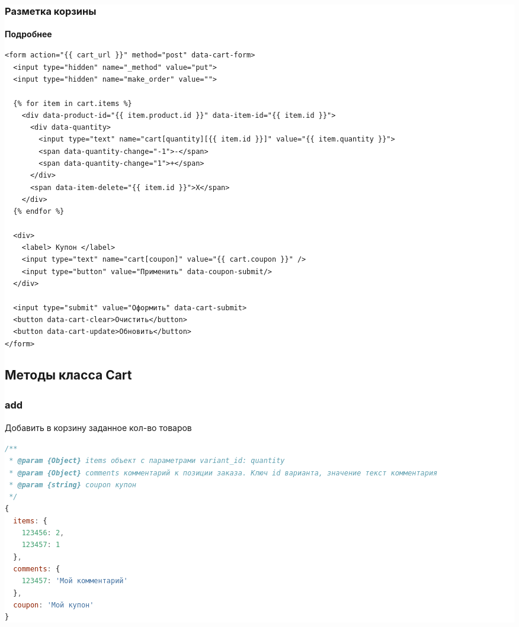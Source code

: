 


### Разметка корзины


**Подробнее**

```twig
<form action="{{ cart_url }}" method="post" data-cart-form>
  <input type="hidden" name="_method" value="put">
  <input type="hidden" name="make_order" value="">

  {% for item in cart.items %}
    <div data-product-id="{{ item.product.id }}" data-item-id="{{ item.id }}">
      <div data-quantity>
        <input type="text" name="cart[quantity][{{ item.id }}]" value="{{ item.quantity }}">
        <span data-quantity-change="-1">-</span>
        <span data-quantity-change="1">+</span>
      </div>
      <span data-item-delete="{{ item.id }}">X</span>
    </div>
  {% endfor %}

  <div>
    <label> Купон </label>
    <input type="text" name="cart[coupon]" value="{{ cart.coupon }}" />
    <input type="button" value="Применить" data-coupon-submit/>
  </div>

  <input type="submit" value="Оформить" data-cart-submit>
  <button data-cart-clear>Очистить</button>
  <button data-cart-update>Обновить</button>
</form>
```



## Методы класса Cart

### add

Добавить в корзину заданное кол-во товаров

```js
/**
 * @param {Object} items объект с параметрами variant_id: quantity
 * @param {Object} comments комментарий к позиции заказа. Ключ id варианта, значение текст комментария
 * @param {string} coupon купон
 */
{
  items: {
    123456: 2,
    123457: 1
  },
  comments: {
    123457: 'Мой комментарий'
  },
  coupon: 'Мой купон'
}
```
